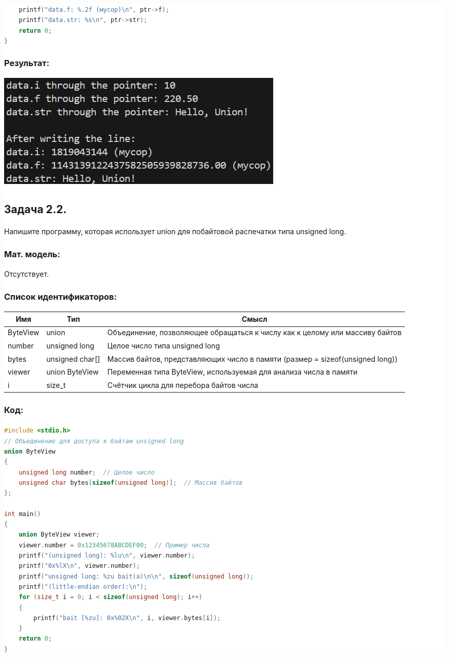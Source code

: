 ```c
    printf("data.f: %.2f (мусор)\n", ptr->f);
    printf("data.str: %s\n", ptr->str);
    return 0;
}
```
### Результат:
![Рисунок1](./OTBET3.2.1.png)

## Задача 2.2.
Напишите программу, которая использует union для побайтовой распечатки типа unsigned long.
### Мат. модель:
Отсутствует.
### Список идентификаторов:
|Имя|Тип|Смысл|
|---|---|---|
|ByteView|union|Объединение, позволяющее обращаться к числу как к целому или массиву байтов|
|number|unsigned long|Целое число типа unsigned long|
|bytes|unsigned char[]|Массив байтов, представляющих число в памяти (размер = sizeof(unsigned long))|
|viewer|union ByteView|Переменная типа ByteView, используемая для анализа числа в памяти|
|i|size_t|Счётчик цикла для перебора байтов числа|
### Код:
```c
#include <stdio.h>
// Объединение для доступа к байтам unsigned long
union ByteView
{
    unsigned long number;  // Целое число
    unsigned char bytes[sizeof(unsigned long)];  // Массив байтов
};

int main()
{
    union ByteView viewer;
    viewer.number = 0x12345678ABCDEF00;  // Пример числа
    printf("(unsigned long): %lu\n", viewer.number);
    printf("0x%lX\n", viewer.number);
    printf("unsigned long: %zu bait(а)\n\n", sizeof(unsigned long));
    printf("(little-endian order):\n");
    for (size_t i = 0; i < sizeof(unsigned long); i++)
    {
        printf("bait [%zu]: 0x%02X\n", i, viewer.bytes[i]);
    }
    return 0;
}
```